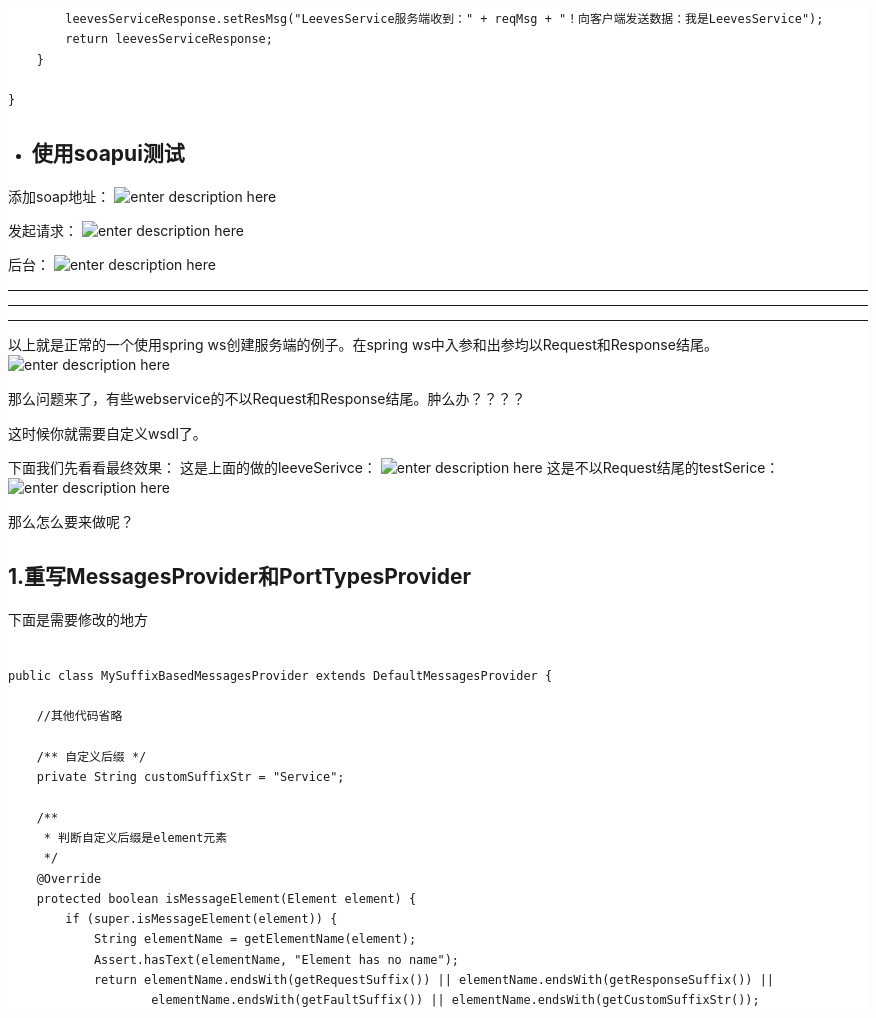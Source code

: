 ``` 
        leevesServiceResponse.setResMsg("LeevesService服务端收到：" + reqMsg + "！向客户端发送数据：我是LeevesService");
        return leevesServiceResponse;
    }

}
```

-  ## 使用soapui测试

添加soap地址：
![enter description here](http://7xz8pr.com1.z1.glb.clouddn.com/wsservicesoapui.png)


发起请求：
![enter description here](http://7xz8pr.com1.z1.glb.clouddn.com/wsservicesoapui_leeves.png)


后台：
![enter description here](http://7xz8pr.com1.z1.glb.clouddn.com/wsserviceleevesService%E6%8E%A5%E5%8F%97.png)

---
---
---
以上就是正常的一个使用spring ws创建服务端的例子。在spring ws中入参和出参均以Request和Response结尾。
![enter description here](http://7xz8pr.com1.z1.glb.clouddn.com/wsserviceleevesService_xsd.png)


那么问题来了，有些webservice的不以Request和Response结尾。肿么办？？？？  

这时候你就需要自定义wsdl了。

下面我们先看看最终效果：
这是上面的做的leeveSerivce：
![enter description here](http://7xz8pr.com1.z1.glb.clouddn.com/wsserviceleevesService_wsdl.png)
这是不以Request结尾的testSerice：
![enter description here](http://7xz8pr.com1.z1.glb.clouddn.com/wsservicetestService_wsdl.png)

那么怎么要来做呢？

## 1.重写MessagesProvider和PortTypesProvider
下面是需要修改的地方

``` 

public class MySuffixBasedMessagesProvider extends DefaultMessagesProvider {

	//其他代码省略
	
    /** 自定义后缀 */
    private String customSuffixStr = "Service";
	
	/**
     * 判断自定义后缀是element元素
     */
    @Override
    protected boolean isMessageElement(Element element) {
        if (super.isMessageElement(element)) {
            String elementName = getElementName(element);
            Assert.hasText(elementName, "Element has no name");
            return elementName.endsWith(getRequestSuffix()) || elementName.endsWith(getResponseSuffix()) ||
                    elementName.endsWith(getFaultSuffix()) || elementName.endsWith(getCustomSuffixStr());
```